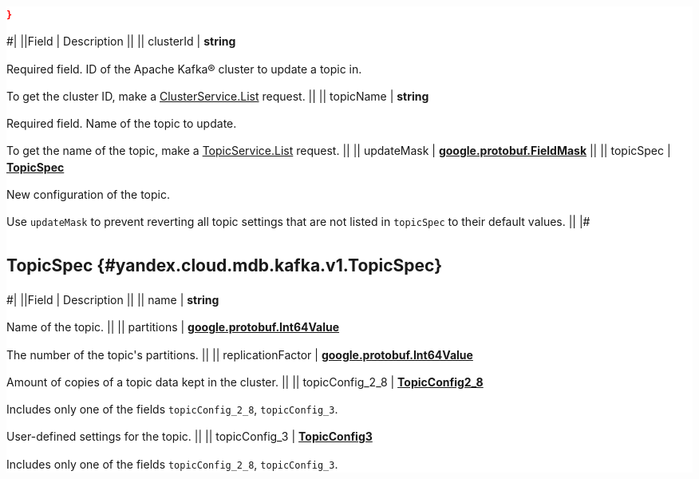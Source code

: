 ```json
}
```

#|
||Field | Description ||
|| clusterId | **string**

Required field. ID of the Apache Kafka® cluster to update a topic in.

To get the cluster ID, make a [ClusterService.List](/docs/managed-kafka/api-ref/grpc/Cluster/list#List) request. ||
|| topicName | **string**

Required field. Name of the topic to update.

To get the name of the topic, make a [TopicService.List](/docs/managed-kafka/api-ref/grpc/Topic/list#List) request. ||
|| updateMask | **[google.protobuf.FieldMask](https://developers.google.com/protocol-buffers/docs/reference/csharp/class/google/protobuf/well-known-types/field-mask)** ||
|| topicSpec | **[TopicSpec](#yandex.cloud.mdb.kafka.v1.TopicSpec)**

New configuration of the topic.

Use `updateMask` to prevent reverting all topic settings that are not listed in `topicSpec` to their default values. ||
|#

## TopicSpec {#yandex.cloud.mdb.kafka.v1.TopicSpec}

#|
||Field | Description ||
|| name | **string**

Name of the topic. ||
|| partitions | **[google.protobuf.Int64Value](https://developers.google.com/protocol-buffers/docs/reference/csharp/class/google/protobuf/well-known-types/int64-value)**

The number of the topic's partitions. ||
|| replicationFactor | **[google.protobuf.Int64Value](https://developers.google.com/protocol-buffers/docs/reference/csharp/class/google/protobuf/well-known-types/int64-value)**

Amount of copies of a topic data kept in the cluster. ||
|| topicConfig_2_8 | **[TopicConfig2_8](#yandex.cloud.mdb.kafka.v1.TopicConfig2_8)**

Includes only one of the fields `topicConfig_2_8`, `topicConfig_3`.

User-defined settings for the topic. ||
|| topicConfig_3 | **[TopicConfig3](#yandex.cloud.mdb.kafka.v1.TopicConfig3)**

Includes only one of the fields `topicConfig_2_8`, `topicConfig_3`.
